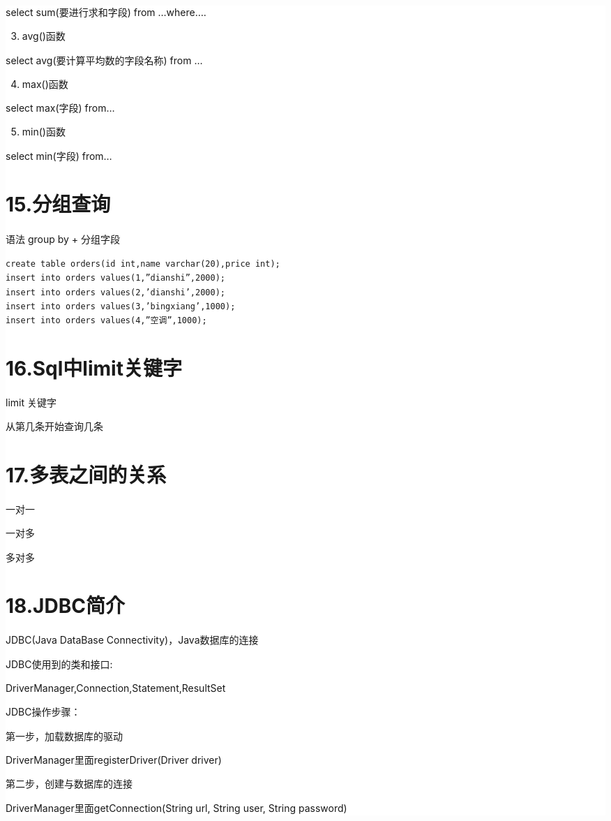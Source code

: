 select sum(要进行求和字段) from …where…. 

3. avg()函数 
 
select avg(要计算平均数的字段名称) from … 

4. max()函数 
 
select max(字段) from… 

5. min()函数 

select min(字段) from…


# 15.分组查询 #

语法 group by + 分组字段 

	create table orders(id int,name varchar(20),price int); 
	insert into orders values(1,”dianshi”,2000); 
	insert into orders values(2,’dianshi’,2000); 
	insert into orders values(3,’bingxiang’,1000); 
	insert into orders values(4,”空调”,1000);

# 16.Sql中limit关键字 #

limit 关键字 

从第几条开始查询几条

# 17.多表之间的关系 #

一对一 

一对多 

多对多

# 18.JDBC简介 #

JDBC(Java DataBase Connectivity)，Java数据库的连接 

JDBC使用到的类和接口: 

DriverManager,Connection,Statement,ResultSet 

JDBC操作步骤： 

第一步，加载数据库的驱动 

DriverManager里面registerDriver(Driver driver) 

第二步，创建与数据库的连接 

DriverManager里面getConnection(String url, String user, String password) 
